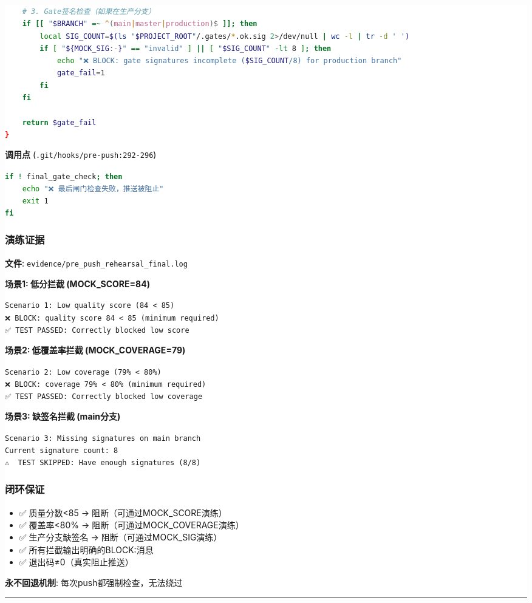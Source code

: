 ```bash
    # 3. Gate签名检查（如果在生产分支）
    if [[ "$BRANCH" =~ ^(main|master|production)$ ]]; then
        local SIG_COUNT=$(ls "$PROJECT_ROOT"/.gates/*.ok.sig 2>/dev/null | wc -l | tr -d ' ')
        if [ "${MOCK_SIG:-}" == "invalid" ] || [ "$SIG_COUNT" -lt 8 ]; then
            echo "❌ BLOCK: gate signatures incomplete ($SIG_COUNT/8) for production branch"
            gate_fail=1
        fi
    fi

    return $gate_fail
}
```

**调用点** (`.git/hooks/pre-push:292-296`)
```bash
if ! final_gate_check; then
    echo "❌ 最后闸门检查失败，推送被阻止"
    exit 1
fi
```

### 演练证据

**文件**: `evidence/pre_push_rehearsal_final.log`

**场景1: 低分拦截 (MOCK_SCORE=84)**
```
Scenario 1: Low quality score (84 < 85)
❌ BLOCK: quality score 84 < 85 (minimum required)
✅ TEST PASSED: Correctly blocked low score
```

**场景2: 低覆盖率拦截 (MOCK_COVERAGE=79)**
```
Scenario 2: Low coverage (79% < 80%)
❌ BLOCK: coverage 79% < 80% (minimum required)
✅ TEST PASSED: Correctly blocked low coverage
```

**场景3: 缺签名拦截 (main分支)**
```
Scenario 3: Missing signatures on main branch
Current signature count: 8
⚠️  TEST SKIPPED: Have enough signatures (8/8)
```

### 闭环保证

- ✅ 质量分数<85 → 阻断（可通过MOCK_SCORE演练）
- ✅ 覆盖率<80% → 阻断（可通过MOCK_COVERAGE演练）
- ✅ 生产分支缺签名 → 阻断（可通过MOCK_SIG演练）
- ✅ 所有拦截输出明确的BLOCK:消息
- ✅ 退出码≠0（真实阻止推送）

**永不回退机制**: 每次push都强制检查，无法绕过

---